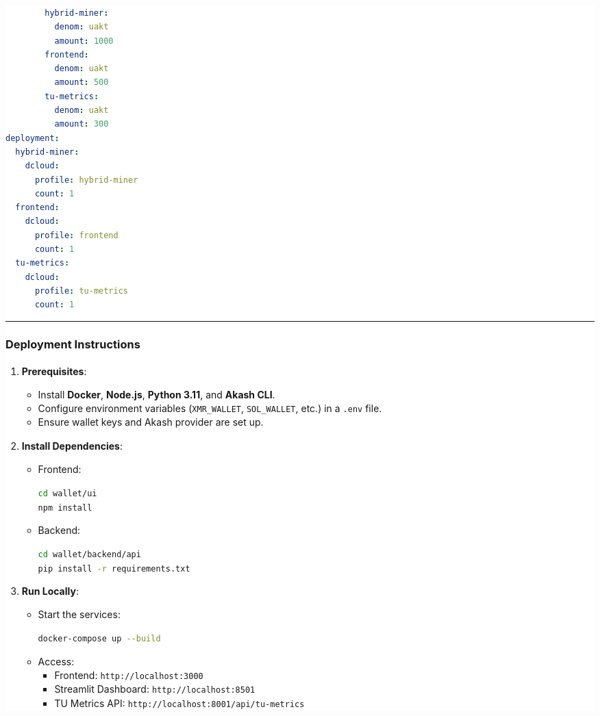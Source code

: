 ```yaml
        hybrid-miner:
          denom: uakt
          amount: 1000
        frontend:
          denom: uakt
          amount: 500
        tu-metrics:
          denom: uakt
          amount: 300
deployment:
  hybrid-miner:
    dcloud:
      profile: hybrid-miner
      count: 1
  frontend:
    dcloud:
      profile: frontend
      count: 1
  tu-metrics:
    dcloud:
      profile: tu-metrics
      count: 1
```

---

### Deployment Instructions

1. **Prerequisites**:
   - Install **Docker**, **Node.js**, **Python 3.11**, and **Akash CLI**.
   - Configure environment variables (`XMR_WALLET`, `SOL_WALLET`, etc.) in a `.env` file.
   - Ensure wallet keys and Akash provider are set up.

2. **Install Dependencies**:
   - Frontend:
     ```bash
     cd wallet/ui
     npm install
     ```
   - Backend:
     ```bash
     cd wallet/backend/api
     pip install -r requirements.txt
     ```

3. **Run Locally**:
   - Start the services:
     ```bash
     docker-compose up --build
     ```
   - Access:
     - Frontend: `http://localhost:3000`
     - Streamlit Dashboard: `http://localhost:8501`
     - TU Metrics API: `http://localhost:8001/api/tu-metrics`
